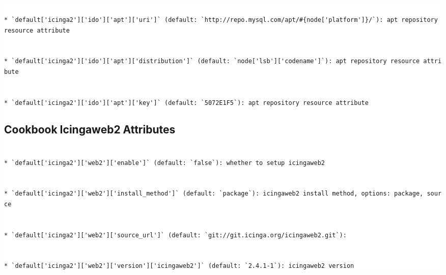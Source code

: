 																																																																																																																																																																																																																																																																																																																																																																																																																																																																																																																																																																																																																																																																																														       * `default['icinga2']['ido']['apt']['uri']` (default: `http://repo.mysql.com/apt/#{node['platform']}/`): apt repository resource attribute

																																																																																																																																																																																																																																																																																																																																																																																																																																																																																																																																																																																																																																																																																														       * `default['icinga2']['ido']['apt']['distribution']` (default: `node['lsb']['codename']`): apt repository resource attribute

																																																																																																																																																																																																																																																																																																																																																																																																																																																																																																																																																																																																																																																																																																										  * `default['icinga2']['ido']['apt']['key']` (default: `5072E1F5`): apt repository resource attribute


## Cookbook Icingaweb2 Attributes

																																																																																																																																																																																																																																																																																																																																																																																																																																																																																																																																																																																																																																																																																																																		     * `default['icinga2']['web2']['enable']` (default: `false`): whether to setup icingaweb2

																																																																																																																																																																																																																																																																																																																																																																																																																																																																																																																																																																																																																																																																																																																										  * `default['icinga2']['web2']['install_method']` (default: `package`): icingaweb2 install method, options: package, source

																																																																																																																																																																																																																																																																																																																																																																																																																																																																																																																																																																																																																																																																																																																																			 * `default['icinga2']['web2']['source_url']` (default: `git://git.icinga.org/icingaweb2.git`):

																																																																																																																																																																																																																																																																																																																																																																																																																																																																																																																																																																																																																																																																																																																																			 * `default['icinga2']['web2']['version']['icingaweb2']` (default: `2.4.1-1`): icingaweb2 version
